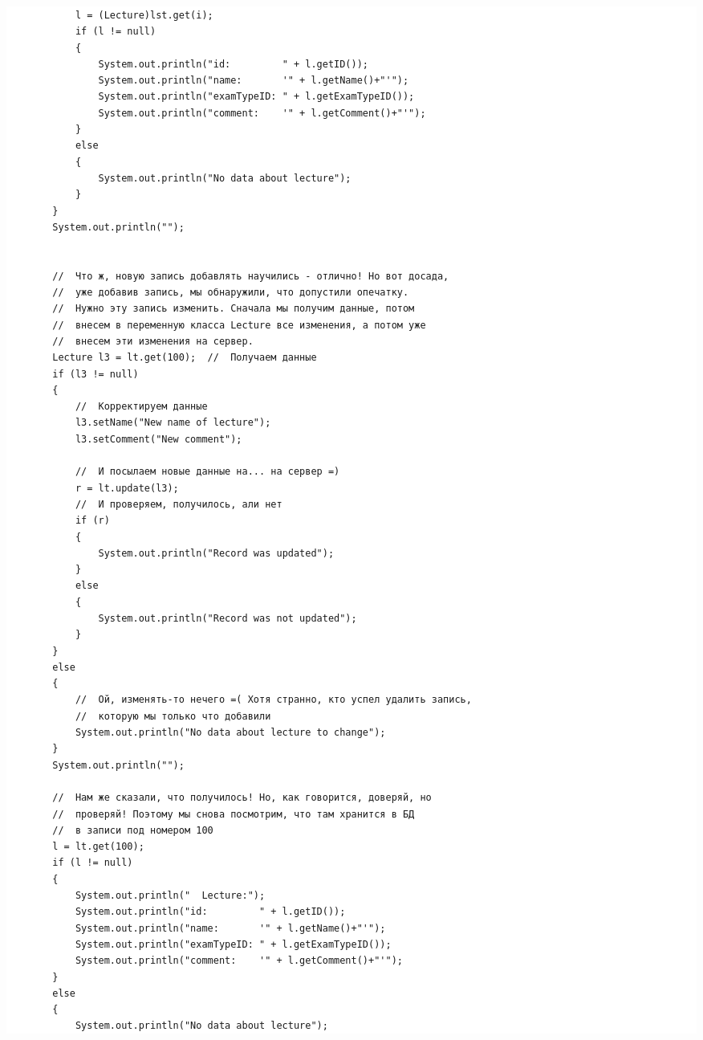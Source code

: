 ```
            l = (Lecture)lst.get(i);
            if (l != null)
            {
                System.out.println("id:         " + l.getID());
                System.out.println("name:       '" + l.getName()+"'");
                System.out.println("examTypeID: " + l.getExamTypeID());
                System.out.println("comment:    '" + l.getComment()+"'");
            }
            else
            {
                System.out.println("No data about lecture");
            }
        }
        System.out.println("");


        //  Что ж, новую запись добавлять научились - отлично! Но вот досада,
        //  уже добавив запись, мы обнаружили, что допустили опечатку.
        //  Нужно эту запись изменить. Сначала мы получим данные, потом
        //  внесем в переменную класса Lecture все изменения, а потом уже
        //  внесем эти изменения на сервер.
        Lecture l3 = lt.get(100);  //  Получаем данные
        if (l3 != null)
        {
            //  Корректируем данные
            l3.setName("New name of lecture");
            l3.setComment("New comment");

            //  И посылаем новые данные на... на сервер =)
            r = lt.update(l3);
            //  И проверяем, получилось, али нет
            if (r)
            {
                System.out.println("Record was updated");
            }
            else
            {
                System.out.println("Record was not updated");
            }
        }
        else
        {
            //  Ой, изменять-то нечего =( Хотя странно, кто успел удалить запись,
            //  которую мы только что добавили
            System.out.println("No data about lecture to change");
        }
        System.out.println("");

        //  Нам же сказали, что получилось! Но, как говорится, доверяй, но
        //  проверяй! Поэтому мы снова посмотрим, что там хранится в БД
        //  в записи под номером 100
        l = lt.get(100);
        if (l != null)
        {
            System.out.println("  Lecture:");
            System.out.println("id:         " + l.getID());
            System.out.println("name:       '" + l.getName()+"'");
            System.out.println("examTypeID: " + l.getExamTypeID());
            System.out.println("comment:    '" + l.getComment()+"'");
        }
        else
        {
            System.out.println("No data about lecture");
```